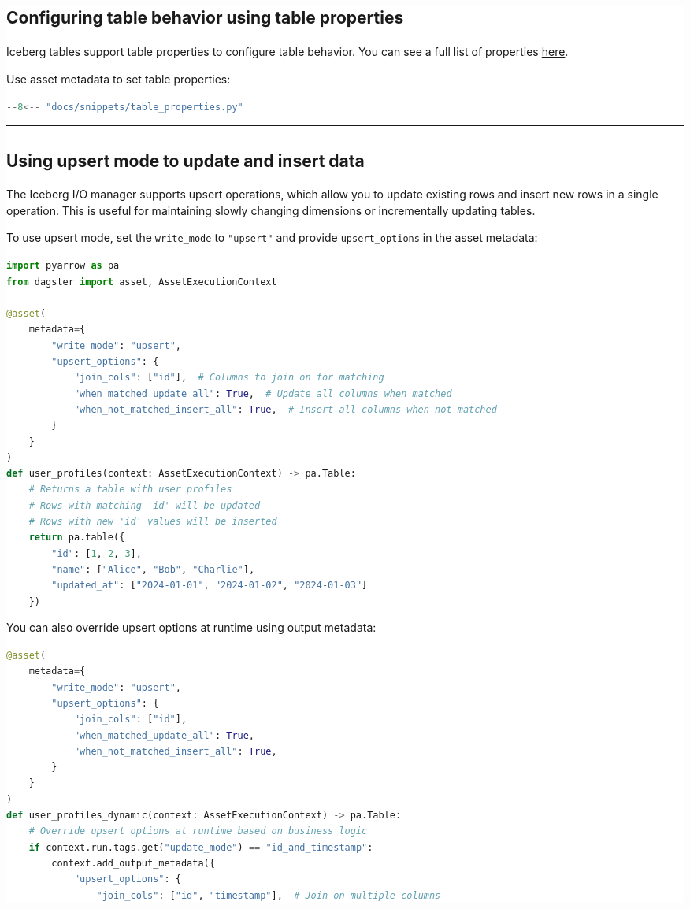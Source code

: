 
## Configuring table behavior using table properties

Iceberg tables support table properties to configure table behavior. You can see a full list of properties [here](https://py.iceberg.apache.org/configuration/).

Use asset metadata to set table properties:

```python title="docs/snippets/table_properties.py" linenums="1"
--8<-- "docs/snippets/table_properties.py"
```

---

## Using upsert mode to update and insert data

The Iceberg I/O manager supports upsert operations, which allow you to update existing rows and insert new rows in a single operation. This is useful for maintaining slowly changing dimensions or incrementally updating tables.

To use upsert mode, set the `write_mode` to `"upsert"` and provide `upsert_options` in the asset metadata:

```python
import pyarrow as pa
from dagster import asset, AssetExecutionContext

@asset(
    metadata={
        "write_mode": "upsert",
        "upsert_options": {
            "join_cols": ["id"],  # Columns to join on for matching
            "when_matched_update_all": True,  # Update all columns when matched
            "when_not_matched_insert_all": True,  # Insert all columns when not matched
        }
    }
)
def user_profiles(context: AssetExecutionContext) -> pa.Table:
    # Returns a table with user profiles
    # Rows with matching 'id' will be updated
    # Rows with new 'id' values will be inserted
    return pa.table({
        "id": [1, 2, 3],
        "name": ["Alice", "Bob", "Charlie"],
        "updated_at": ["2024-01-01", "2024-01-02", "2024-01-03"]
    })
```

You can also override upsert options at runtime using output metadata:

```python
@asset(
    metadata={
        "write_mode": "upsert",
        "upsert_options": {
            "join_cols": ["id"],
            "when_matched_update_all": True,
            "when_not_matched_insert_all": True,
        }
    }
)
def user_profiles_dynamic(context: AssetExecutionContext) -> pa.Table:
    # Override upsert options at runtime based on business logic
    if context.run.tags.get("update_mode") == "id_and_timestamp":
        context.add_output_metadata({
            "upsert_options": {
                "join_cols": ["id", "timestamp"],  # Join on multiple columns
```